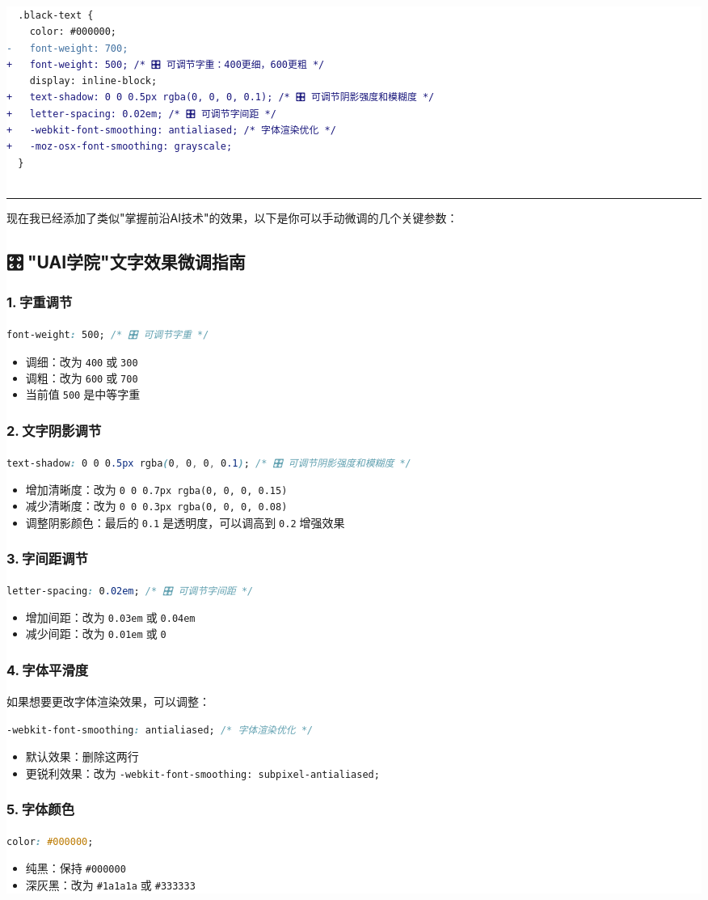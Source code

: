 ```diff
  .black-text {
    color: #000000;
-   font-weight: 700;
+   font-weight: 500; /* 🎛️ 可调节字重：400更细，600更粗 */
    display: inline-block;
+   text-shadow: 0 0 0.5px rgba(0, 0, 0, 0.1); /* 🎛️ 可调节阴影强度和模糊度 */
+   letter-spacing: 0.02em; /* 🎛️ 可调节字间距 */
+   -webkit-font-smoothing: antialiased; /* 字体渲染优化 */
+   -moz-osx-font-smoothing: grayscale;
  }
  
```

---

现在我已经添加了类似"掌握前沿AI技术"的效果，以下是你可以手动微调的几个关键参数：

## 🎛️ "UAI学院"文字效果微调指南

### 1. 字重调节
```css
font-weight: 500; /* 🎛️ 可调节字重 */
```
- 调细：改为 `400` 或 `300`
- 调粗：改为 `600` 或 `700`
- 当前值 `500` 是中等字重

### 2. 文字阴影调节
```css
text-shadow: 0 0 0.5px rgba(0, 0, 0, 0.1); /* 🎛️ 可调节阴影强度和模糊度 */
```
- 增加清晰度：改为 `0 0 0.7px rgba(0, 0, 0, 0.15)`
- 减少清晰度：改为 `0 0 0.3px rgba(0, 0, 0, 0.08)`
- 调整阴影颜色：最后的 `0.1` 是透明度，可以调高到 `0.2` 增强效果

### 3. 字间距调节
```css
letter-spacing: 0.02em; /* 🎛️ 可调节字间距 */
```
- 增加间距：改为 `0.03em` 或 `0.04em`
- 减少间距：改为 `0.01em` 或 `0`

### 4. 字体平滑度
如果想要更改字体渲染效果，可以调整：
```css
-webkit-font-smoothing: antialiased; /* 字体渲染优化 */
```
- 默认效果：删除这两行
- 更锐利效果：改为 `-webkit-font-smoothing: subpixel-antialiased;`

### 5. 字体颜色
```css
color: #000000;
```
- 纯黑：保持 `#000000`
- 深灰黑：改为 `#1a1a1a` 或 `#333333`
